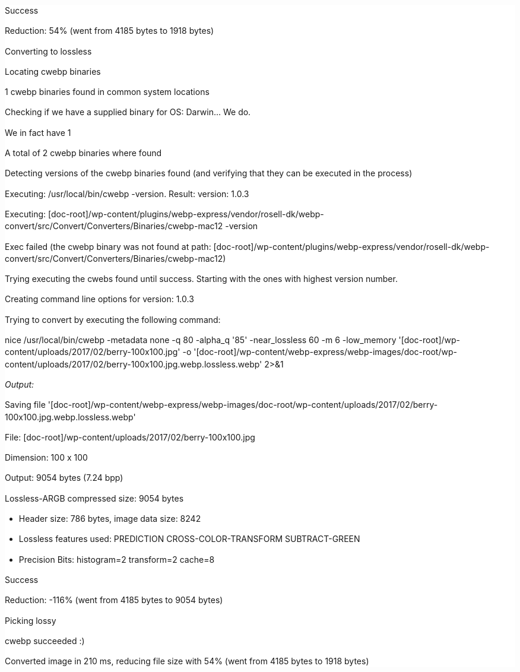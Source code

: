 Success

Reduction: 54% (went from 4185 bytes to 1918 bytes)


Converting to lossless

Locating cwebp binaries

1 cwebp binaries found in common system locations

Checking if we have a supplied binary for OS: Darwin... We do.

We in fact have 1

A total of 2 cwebp binaries where found

Detecting versions of the cwebp binaries found (and verifying that they can be executed in the process)

Executing: /usr/local/bin/cwebp -version. Result: version: 1.0.3

Executing: [doc-root]/wp-content/plugins/webp-express/vendor/rosell-dk/webp-convert/src/Convert/Converters/Binaries/cwebp-mac12 -version

Exec failed (the cwebp binary was not found at path: [doc-root]/wp-content/plugins/webp-express/vendor/rosell-dk/webp-convert/src/Convert/Converters/Binaries/cwebp-mac12)

Trying executing the cwebs found until success. Starting with the ones with highest version number.

Creating command line options for version: 1.0.3

Trying to convert by executing the following command:

nice /usr/local/bin/cwebp -metadata none -q 80 -alpha_q '85' -near_lossless 60 -m 6 -low_memory '[doc-root]/wp-content/uploads/2017/02/berry-100x100.jpg' -o '[doc-root]/wp-content/webp-express/webp-images/doc-root/wp-content/uploads/2017/02/berry-100x100.jpg.webp.lossless.webp' 2>&1


*Output:* 

Saving file '[doc-root]/wp-content/webp-express/webp-images/doc-root/wp-content/uploads/2017/02/berry-100x100.jpg.webp.lossless.webp'

File:      [doc-root]/wp-content/uploads/2017/02/berry-100x100.jpg

Dimension: 100 x 100

Output:    9054 bytes (7.24 bpp)

Lossless-ARGB compressed size: 9054 bytes

  * Header size: 786 bytes, image data size: 8242

  * Lossless features used: PREDICTION CROSS-COLOR-TRANSFORM SUBTRACT-GREEN

  * Precision Bits: histogram=2 transform=2 cache=8


Success

Reduction: -116% (went from 4185 bytes to 9054 bytes)


Picking lossy

cwebp succeeded :)


Converted image in 210 ms, reducing file size with 54% (went from 4185 bytes to 1918 bytes)

